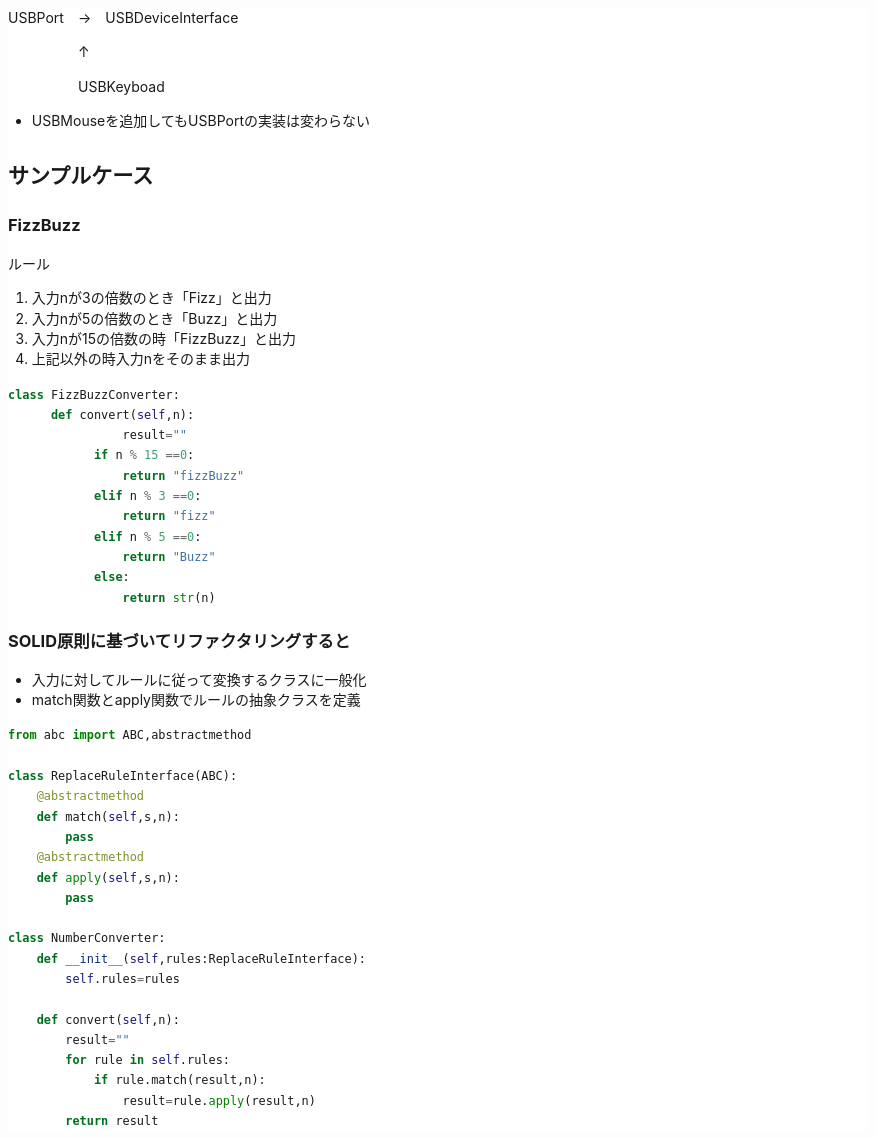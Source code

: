 USBPort　→　USBDeviceInterface

　　　　　↑

　　　　　USBKeyboad

- USBMouseを追加してもUSBPortの実装は変わらない

## サンプルケース

### FizzBuzz

ルール

1. 入力nが3の倍数のとき「Fizz」と出力
2. 入力nが5の倍数のとき「Buzz」と出力
3. 入力nが15の倍数の時「FizzBuzz」と出力
4. 上記以外の時入力nをそのまま出力

```python
class FizzBuzzConverter:
	  def convert(self,n):
				result=""
		    if n % 15 ==0:
		        return "fizzBuzz"
		    elif n % 3 ==0:
		        return "fizz"
		    elif n % 5 ==0:
		        return "Buzz"
		    else:
		        return str(n)
```

### SOLID原則に基づいてリファクタリングすると

- 入力に対してルールに従って変換するクラスに一般化
- match関数とapply関数でルールの抽象クラスを定義

```python
from abc import ABC,abstractmethod

class ReplaceRuleInterface(ABC):
    @abstractmethod
    def match(self,s,n):
        pass
    @abstractmethod
    def apply(self,s,n):
        pass

class NumberConverter:
    def __init__(self,rules:ReplaceRuleInterface):
        self.rules=rules
        
    def convert(self,n):
        result=""
        for rule in self.rules:
            if rule.match(result,n):
                result=rule.apply(result,n)
        return result

```
